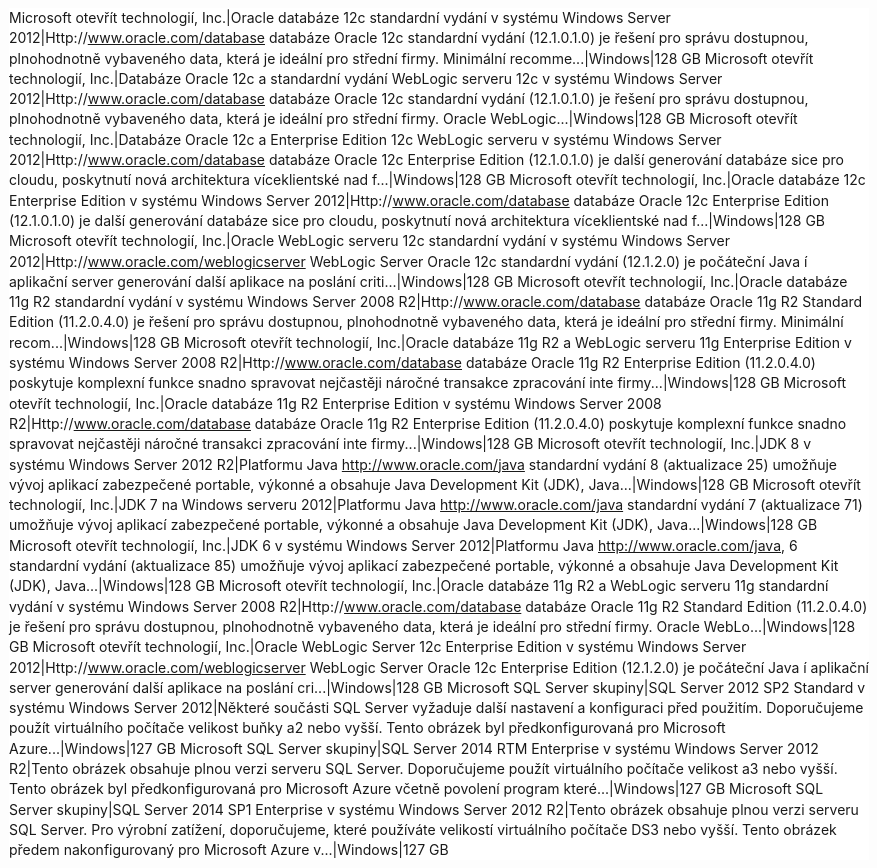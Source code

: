 Microsoft otevřít technologií, Inc.|Oracle databáze 12c standardní vydání v systému Windows Server 2012|Http://www.oracle.com/database databáze Oracle 12c standardní vydání (12.1.0.1.0) je řešení pro správu dostupnou, plnohodnotně vybaveného data, která je ideální pro střední firmy.  Minimální recomme...|Windows|128 GB
Microsoft otevřít technologií, Inc.|Databáze Oracle 12c a standardní vydání WebLogic serveru 12c v systému Windows Server 2012|Http://www.oracle.com/database databáze Oracle 12c standardní vydání (12.1.0.1.0) je řešení pro správu dostupnou, plnohodnotně vybaveného data, která je ideální pro střední firmy. Oracle WebLogic...|Windows|128 GB
Microsoft otevřít technologií, Inc.|Databáze Oracle 12c a Enterprise Edition 12c WebLogic serveru v systému Windows Server 2012|Http://www.oracle.com/database databáze Oracle 12c Enterprise Edition (12.1.0.1.0) je další generování databáze sice pro cloudu, poskytnutí nová architektura víceklientské nad f...|Windows|128 GB
Microsoft otevřít technologií, Inc.|Oracle databáze 12c Enterprise Edition v systému Windows Server 2012|Http://www.oracle.com/database databáze Oracle 12c Enterprise Edition (12.1.0.1.0) je další generování databáze sice pro cloudu, poskytnutí nová architektura víceklientské nad f...|Windows|128 GB
Microsoft otevřít technologií, Inc.|Oracle WebLogic serveru 12c standardní vydání v systému Windows Server 2012|Http://www.oracle.com/weblogicserver WebLogic Server Oracle 12c standardní vydání (12.1.2.0) je počáteční Java í aplikační server generování další aplikace na poslání criti...|Windows|128 GB
Microsoft otevřít technologií, Inc.|Oracle databáze 11g R2 standardní vydání v systému Windows Server 2008 R2|Http://www.oracle.com/database databáze Oracle 11g R2 Standard Edition (11.2.0.4.0) je řešení pro správu dostupnou, plnohodnotně vybaveného data, která je ideální pro střední firmy. Minimální recom...|Windows|128 GB
Microsoft otevřít technologií, Inc.|Oracle databáze 11g R2 a WebLogic serveru 11g Enterprise Edition v systému Windows Server 2008 R2|Http://www.oracle.com/database databáze Oracle 11g R2 Enterprise Edition (11.2.0.4.0) poskytuje komplexní funkce snadno spravovat nejčastěji náročné transakce zpracování inte firmy...|Windows|128 GB
Microsoft otevřít technologií, Inc.|Oracle databáze 11g R2 Enterprise Edition v systému Windows Server 2008 R2|Http://www.oracle.com/database databáze Oracle 11g R2 Enterprise Edition (11.2.0.4.0) poskytuje komplexní funkce snadno spravovat nejčastěji náročné transakci zpracování inte firmy...|Windows|128 GB
Microsoft otevřít technologií, Inc.|JDK 8 v systému Windows Server 2012 R2|Platformu Java http://www.oracle.com/java standardní vydání 8 (aktualizace 25) umožňuje vývoj aplikací zabezpečené portable, výkonné a obsahuje Java Development Kit (JDK), Java...|Windows|128 GB
Microsoft otevřít technologií, Inc.|JDK 7 na Windows serveru 2012|Platformu Java http://www.oracle.com/java standardní vydání 7 (aktualizace 71) umožňuje vývoj aplikací zabezpečené portable, výkonné a obsahuje Java Development Kit (JDK), Java...|Windows|128 GB
Microsoft otevřít technologií, Inc.|JDK 6 v systému Windows Server 2012|Platformu Java http://www.oracle.com/java, 6 standardní vydání (aktualizace 85) umožňuje vývoj aplikací zabezpečené portable, výkonné a obsahuje Java Development Kit (JDK), Java...|Windows|128 GB
Microsoft otevřít technologií, Inc.|Oracle databáze 11g R2 a WebLogic serveru 11g standardní vydání v systému Windows Server 2008 R2|Http://www.oracle.com/database databáze Oracle 11g R2 Standard Edition (11.2.0.4.0) je řešení pro správu dostupnou, plnohodnotně vybaveného data, která je ideální pro střední firmy. Oracle WebLo...|Windows|128 GB
Microsoft otevřít technologií, Inc.|Oracle WebLogic Server 12c Enterprise Edition v systému Windows Server 2012|Http://www.oracle.com/weblogicserver WebLogic Server Oracle 12c Enterprise Edition (12.1.2.0) je počáteční Java í aplikační server generování další aplikace na poslání cri...|Windows|128 GB
Microsoft SQL Server skupiny|SQL Server 2012 SP2 Standard v systému Windows Server 2012|Některé součásti SQL Server vyžaduje další nastavení a konfiguraci před použitím. Doporučujeme použít virtuálního počítače velikost buňky a2 nebo vyšší. Tento obrázek byl předkonfigurovaná pro Microsoft Azure...|Windows|127 GB
Microsoft SQL Server skupiny|SQL Server 2014 RTM Enterprise v systému Windows Server 2012 R2|Tento obrázek obsahuje plnou verzi serveru SQL Server. Doporučujeme použít virtuálního počítače velikost a3 nebo vyšší. Tento obrázek byl předkonfigurovaná pro Microsoft Azure včetně povolení program které...|Windows|127 GB
Microsoft SQL Server skupiny|SQL Server 2014 SP1 Enterprise v systému Windows Server 2012 R2|Tento obrázek obsahuje plnou verzi serveru SQL Server. Pro výrobní zatížení, doporučujeme, které používáte velikostí virtuálního počítače DS3 nebo vyšší. Tento obrázek předem nakonfigurovaný pro Microsoft Azure v...|Windows|127 GB